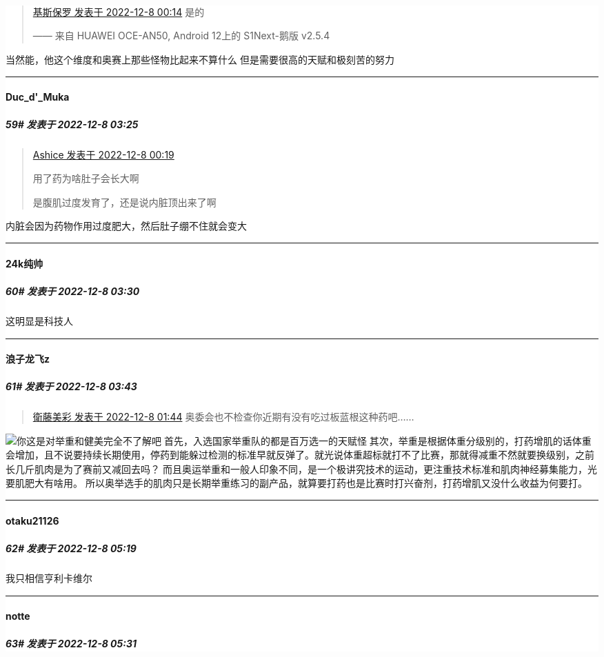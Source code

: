 <blockquote><a href="httphttps://bbs.saraba1st.com/2b/forum.php?mod=redirect&amp;goto=findpost&amp;pid=58824369&amp;ptid=2108810" target="_blank">基斯保罗 发表于 2022-12-8 00:14</a>
是的

—— 来自 HUAWEI OCE-AN50, Android 12上的 S1Next-鹅版 v2.5.4</blockquote>
当然能，他这个维度和奥赛上那些怪物比起来不算什么
但是需要很高的天赋和极刻苦的努力

*****

####  Duc_d'_Muka  
##### 59#       发表于 2022-12-8 03:25

<blockquote><a href="httphttps://bbs.saraba1st.com/2b/forum.php?mod=redirect&amp;goto=findpost&amp;pid=58824428&amp;ptid=2108810" target="_blank">Ashice 发表于 2022-12-8 00:19</a>

用了药为啥肚子会长大啊

是腹肌过度发育了，还是说内脏顶出来了啊</blockquote>
内脏会因为药物作用过度肥大，然后肚子绷不住就会变大

*****

####  24k纯帅  
##### 60#       发表于 2022-12-8 03:30

这明显是科技人



*****

####  浪子龙飞z  
##### 61#       发表于 2022-12-8 03:43

<blockquote><a href="httphttps://bbs.saraba1st.com/2b/forum.php?mod=redirect&amp;goto=findpost&amp;pid=58825159&amp;ptid=2108810" target="_blank">衛藤美彩 发表于 2022-12-8 01:44</a>
奥委会也不检查你近期有没有吃过板蓝根这种药吧……</blockquote>
<img src="https://static.saraba1st.com/image/smiley/face2017/003.png" referrerpolicy="no-referrer">你这是对举重和健美完全不了解吧
首先，入选国家举重队的都是百万选一的天赋怪
其次，举重是根据体重分级别的，打药增肌的话体重会增加，且不说要持续长期使用，停药到能躲过检测的标准早就反弹了。就光说体重超标就打不了比赛，那就得减重不然就要换级别，之前长几斤肌肉是为了赛前又减回去吗？
而且奥运举重和一般人印象不同，是一个极讲究技术的运动，更注重技术标准和肌肉神经募集能力，光要肌肥大有啥用。
所以奥举选手的肌肉只是长期举重练习的副产品，就算要打药也是比赛时打兴奋剂，打药增肌又没什么收益为何要打。

*****

####  otaku21126  
##### 62#       发表于 2022-12-8 05:19

我只相信亨利卡维尔

*****

####  notte  
##### 63#       发表于 2022-12-8 05:31
